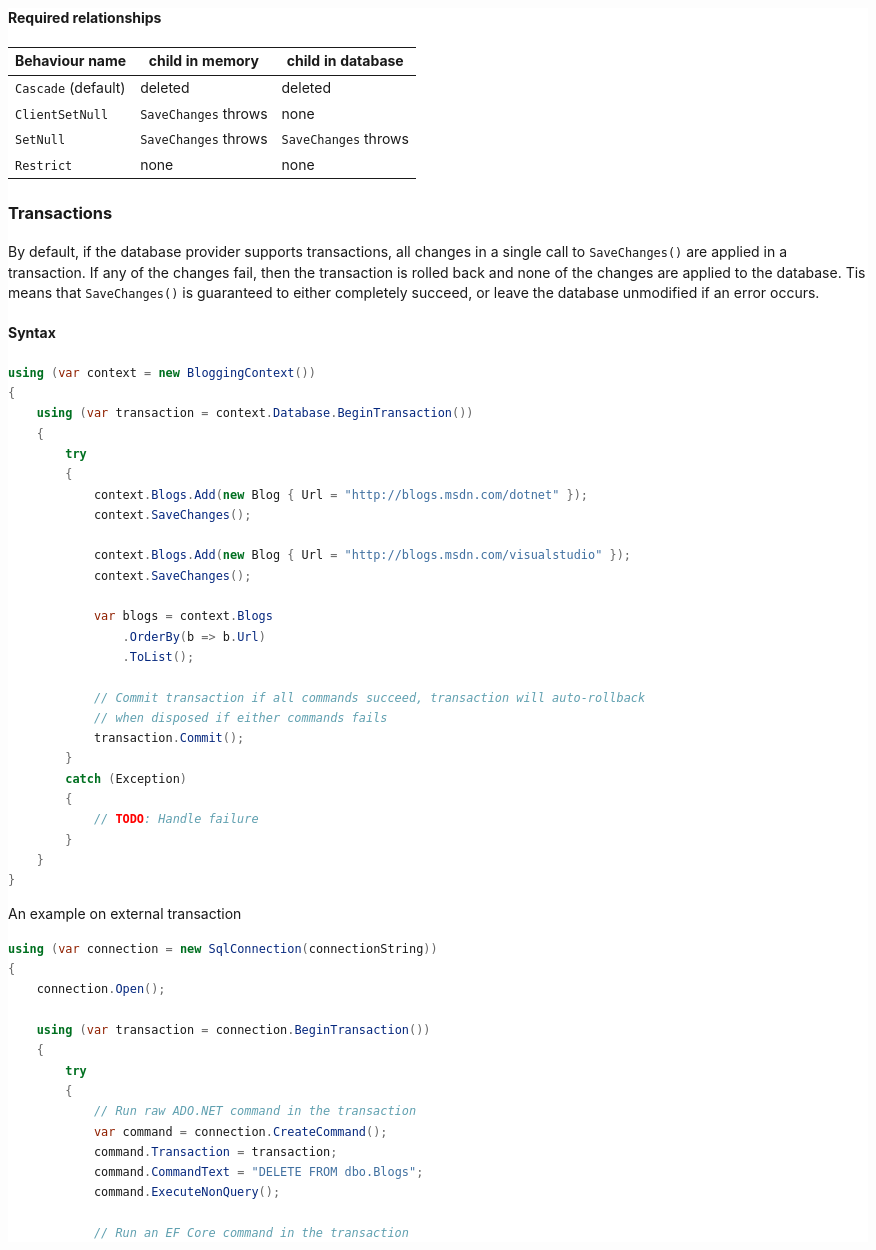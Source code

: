 #### Required relationships

Behaviour name | child in memory | child in database
--- | --- | ---
`Cascade` (default) | deleted | deleted
`ClientSetNull` | `SaveChanges` throws | none
`SetNull` | `SaveChanges` throws | `SaveChanges` throws
`Restrict` | none | none

### Transactions

By default, if the database provider supports transactions, all changes in a
single call to `SaveChanges()` are applied in a transaction. If any of the
changes fail, then the transaction is rolled back and none of the changes are
applied to the database. Tis means that `SaveChanges()` is guaranteed to either
completely succeed, or leave the database unmodified if an error occurs.

#### Syntax

```csharp
using (var context = new BloggingContext())
{
    using (var transaction = context.Database.BeginTransaction())
    {
        try
        {
            context.Blogs.Add(new Blog { Url = "http://blogs.msdn.com/dotnet" });
            context.SaveChanges();

            context.Blogs.Add(new Blog { Url = "http://blogs.msdn.com/visualstudio" });
            context.SaveChanges();

            var blogs = context.Blogs
                .OrderBy(b => b.Url)
                .ToList();

            // Commit transaction if all commands succeed, transaction will auto-rollback
            // when disposed if either commands fails
            transaction.Commit();
        }
        catch (Exception)
        {
            // TODO: Handle failure
        }
    }
}
```

An example on external transaction

```csharp
using (var connection = new SqlConnection(connectionString))
{
    connection.Open();

    using (var transaction = connection.BeginTransaction())
    {
        try
        {
            // Run raw ADO.NET command in the transaction
            var command = connection.CreateCommand();
            command.Transaction = transaction;
            command.CommandText = "DELETE FROM dbo.Blogs";
            command.ExecuteNonQuery();

            // Run an EF Core command in the transaction
```
